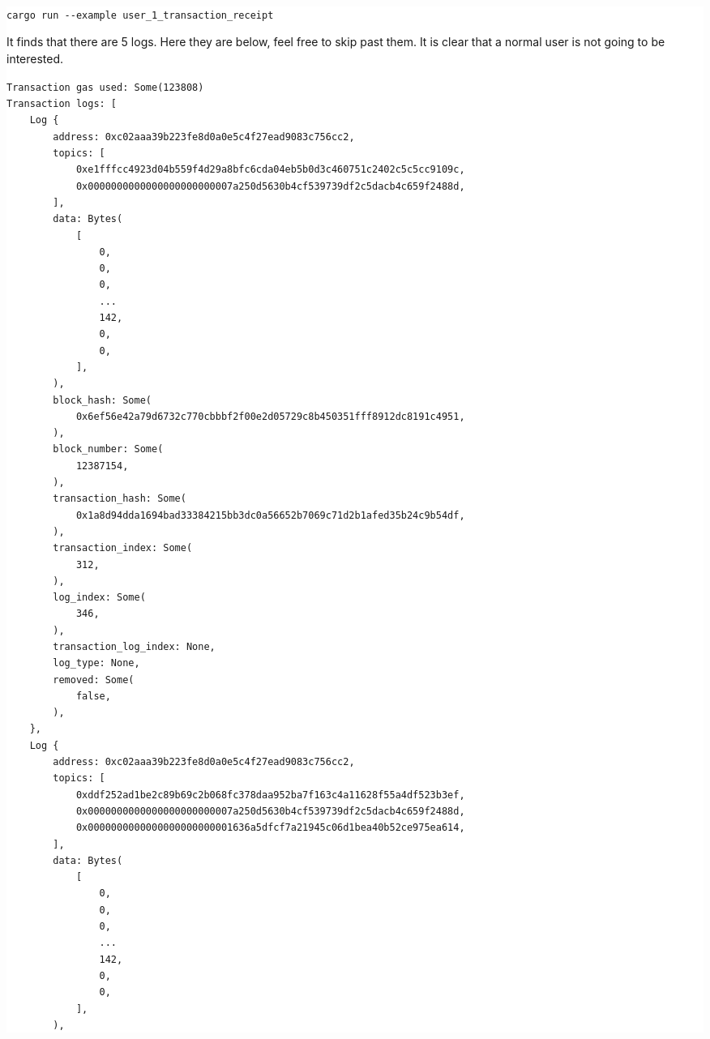 ```
cargo run --example user_1_transaction_receipt
```
It finds that there are 5 logs. Here they are below, feel free to skip past them. It is
clear that a normal user is not going to be interested.
```
Transaction gas used: Some(123808)
Transaction logs: [
    Log {
        address: 0xc02aaa39b223fe8d0a0e5c4f27ead9083c756cc2,
        topics: [
            0xe1fffcc4923d04b559f4d29a8bfc6cda04eb5b0d3c460751c2402c5c5cc9109c,
            0x0000000000000000000000007a250d5630b4cf539739df2c5dacb4c659f2488d,
        ],
        data: Bytes(
            [
                0,
                0,
                0,
                ...
                142,
                0,
                0,
            ],
        ),
        block_hash: Some(
            0x6ef56e42a79d6732c770cbbbf2f00e2d05729c8b450351fff8912dc8191c4951,
        ),
        block_number: Some(
            12387154,
        ),
        transaction_hash: Some(
            0x1a8d94dda1694bad33384215bb3dc0a56652b7069c71d2b1afed35b24c9b54df,
        ),
        transaction_index: Some(
            312,
        ),
        log_index: Some(
            346,
        ),
        transaction_log_index: None,
        log_type: None,
        removed: Some(
            false,
        ),
    },
    Log {
        address: 0xc02aaa39b223fe8d0a0e5c4f27ead9083c756cc2,
        topics: [
            0xddf252ad1be2c89b69c2b068fc378daa952ba7f163c4a11628f55a4df523b3ef,
            0x0000000000000000000000007a250d5630b4cf539739df2c5dacb4c659f2488d,
            0x0000000000000000000000001636a5dfcf7a21945c06d1bea40b52ce975ea614,
        ],
        data: Bytes(
            [
                0,
                0,
                0,
                ...
                142,
                0,
                0,
            ],
        ),
```